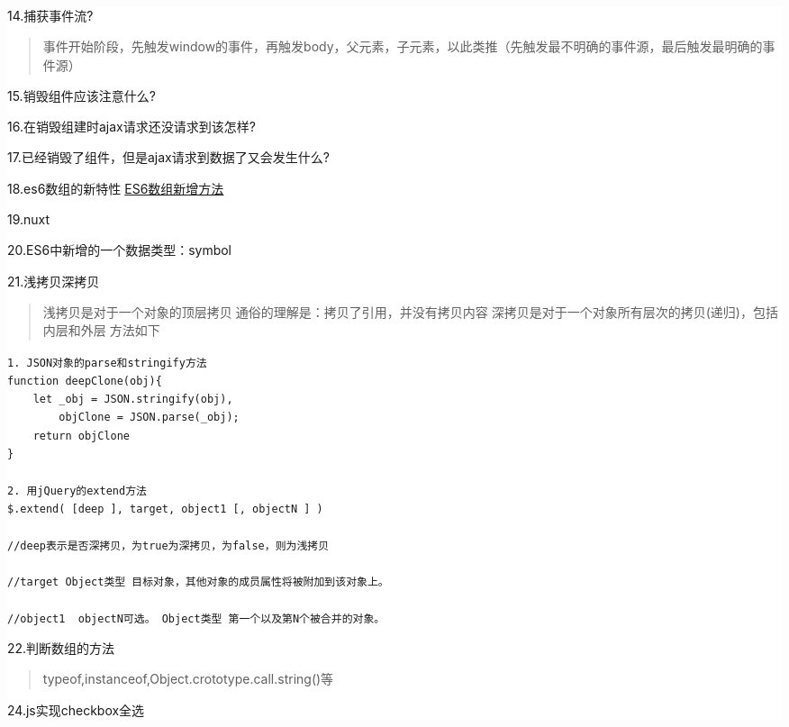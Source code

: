 

14.捕获事件流?


> 事件开始阶段，先触发window的事件，再触发body，父元素，子元素，以此类推（先触发最不明确的事件源，最后触发最明确的事件源）



15.销毁组件应该注意什么?


16.在销毁组建时ajax请求还没请求到该怎样?


17.已经销毁了组件，但是ajax请求到数据了又会发生什么?


18.es6数组的新特性
[ES6数组新增方法](https://blog.csdn.net/sinat_39417731/article/details/78491600)


19.nuxt


20.ES6中新增的一个数据类型：symbol


21.浅拷贝深拷贝


> 浅拷贝是对于一个对象的顶层拷贝
> 通俗的理解是：拷贝了引用，并没有拷贝内容
> 深拷贝是对于一个对象所有层次的拷贝(递归)，包括内层和外层 方法如下



```
1. JSON对象的parse和stringify方法
function deepClone(obj){
    let _obj = JSON.stringify(obj),
        objClone = JSON.parse(_obj);
    return objClone
}

2. 用jQuery的extend方法
$.extend( [deep ], target, object1 [, objectN ] )

//deep表示是否深拷贝，为true为深拷贝，为false，则为浅拷贝

//target Object类型 目标对象，其他对象的成员属性将被附加到该对象上。

//object1  objectN可选。 Object类型 第一个以及第N个被合并的对象。
```


22.判断数组的方法


> typeof,instanceof,Object.crototype.call.string()等



24.js实现checkbox全选

